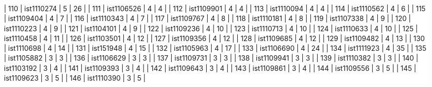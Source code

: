 | 110 | ist1110274 |                                 5 |                            26 |
| 111 | ist1106526 |                                 4 |                             4 |
| 112 | ist1109901 |                                 4 |                             4 |
| 113 | ist1110094 |                                 4 |                             4 |
| 114 | ist1110562 |                                 4 |                             6 |
| 115 | ist1109404 |                                 4 |                             7 |
| 116 | ist1110343 |                                 4 |                             7 |
| 117 | ist1109767 |                                 4 |                             8 |
| 118 | ist1110181 |                                 4 |                             8 |
| 119 | ist1107338 |                                 4 |                             9 |
| 120 | ist1110223 |                                 4 |                             9 |
| 121 | ist1104101 |                                 4 |                             9 |
| 122 | ist1109236 |                                 4 |                            10 |
| 123 | ist1110713 |                                 4 |                            10 |
| 124 | ist1110633 |                                 4 |                            10 |
| 125 | ist1110458 |                                 4 |                            11 |
| 126 | ist1103501 |                                 4 |                            12 |
| 127 | ist1109356 |                                 4 |                            12 |
| 128 | ist1109685 |                                 4 |                            12 |
| 129 | ist1109482 |                                 4 |                            13 |
| 130 | ist1110698 |                                 4 |                            14 |
| 131 | ist151948  |                                 4 |                            15 |
| 132 | ist1105963 |                                 4 |                            17 |
| 133 | ist1106690 |                                 4 |                            24 |
| 134 | ist1111923 |                                 4 |                            35 |
| 135 | ist1105882 |                                 3 |                             3 |
| 136 | ist1106629 |                                 3 |                             3 |
| 137 | ist1109731 |                                 3 |                             3 |
| 138 | ist1109941 |                                 3 |                             3 |
| 139 | ist1110382 |                                 3 |                             3 |
| 140 | ist1103192 |                                 3 |                             4 |
| 141 | ist1109393 |                                 3 |                             4 |
| 142 | ist1109643 |                                 3 |                             4 |
| 143 | ist1109861 |                                 3 |                             4 |
| 144 | ist1109556 |                                 3 |                             5 |
| 145 | ist1109623 |                                 3 |                             5 |
| 146 | ist1110390 |                                 3 |                             5 |